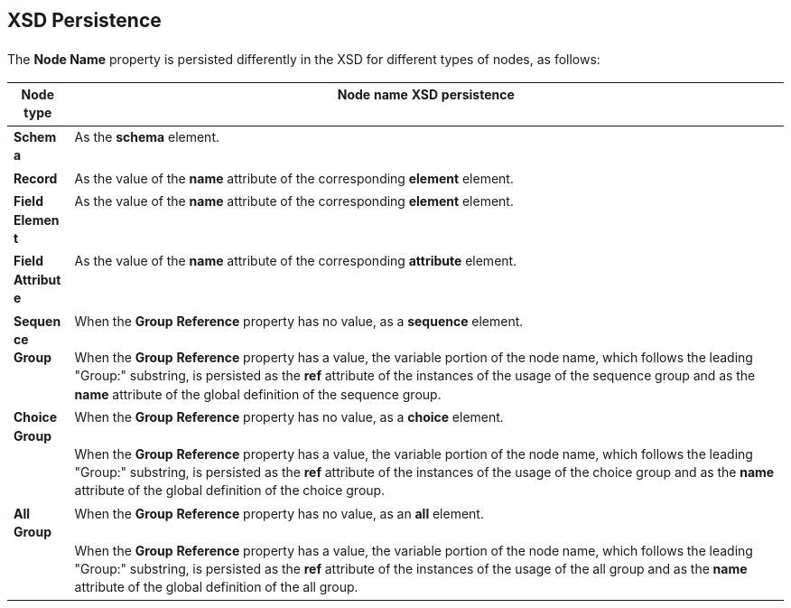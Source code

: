 
## XSD Persistence

The **Node Name** property is persisted differently in the XSD for different types of nodes, as follows:

<table>
<thead>
<tr class="header">
<th>Node type</th>
<th>Node name XSD persistence</th>
</tr>
</thead>
<tbody>
<tr class="odd">
<td><strong>Schema</strong></td>
<td>As the <strong>schema</strong> element.</td>
</tr>
<tr class="even">
<td><strong>Record</strong></td>
<td>As the value of the <strong>name</strong> attribute of the corresponding <strong>element</strong> element.</td>
</tr>
<tr class="odd">
<td><strong>Field Element</strong></td>
<td>As the value of the <strong>name</strong> attribute of the corresponding <strong>element</strong> element.</td>
</tr>
<tr class="even">
<td><strong>Field Attribute</strong></td>
<td>As the value of the <strong>name</strong> attribute of the corresponding <strong>attribute</strong> element.</td>
</tr>
<tr class="odd">
<td><strong>Sequence Group</strong></td>
<td>When the <strong>Group Reference</strong> property has no value, as a <strong>sequence</strong> element.<br />
<br />
When the <strong>Group Reference</strong> property has a value, the variable portion of the node name, which follows the leading &quot;Group:&quot; substring, is persisted as the <strong>ref</strong> attribute of the instances of the usage of the sequence group and as the <strong>name</strong> attribute of the global definition of the sequence group.</td>
</tr>
<tr class="even">
<td><strong>Choice Group</strong></td>
<td>When the <strong>Group Reference</strong> property has no value, as a <strong>choice</strong> element.<br />
<br />
When the <strong>Group Reference</strong> property has a value, the variable portion of the node name, which follows the leading &quot;Group:&quot; substring, is persisted as the <strong>ref</strong> attribute of the instances of the usage of the choice group and as the <strong>name</strong> attribute of the global definition of the choice group.</td>
</tr>
<tr class="odd">
<td><strong>All Group</strong></td>
<td>When the <strong>Group Reference</strong> property has no value, as an <strong>all</strong> element.<br />
<br />
When the <strong>Group Reference</strong> property has a value, the variable portion of the node name, which follows the leading &quot;Group:&quot; substring, is persisted as the <strong>ref</strong> attribute of the instances of the usage of the all group and as the <strong>name</strong> attribute of the global definition of the all group.</td>
</tr>
<tr class="even">